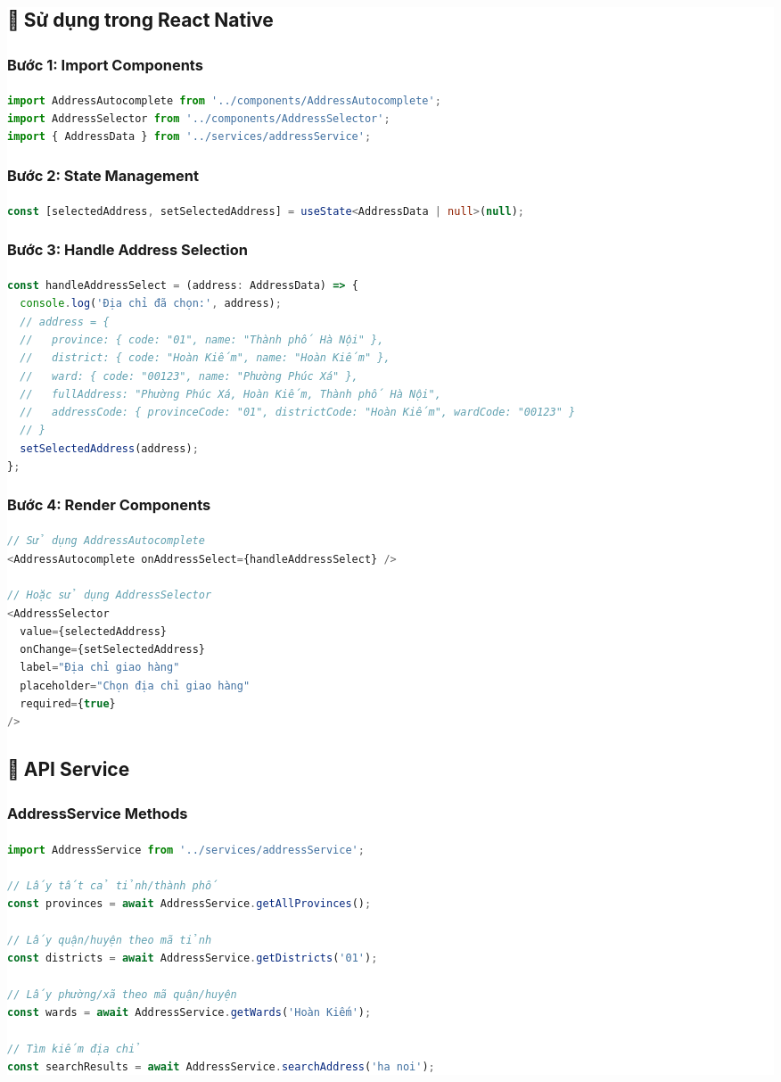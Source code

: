 ## 📱 Sử dụng trong React Native

### Bước 1: Import Components
```typescript
import AddressAutocomplete from '../components/AddressAutocomplete';
import AddressSelector from '../components/AddressSelector';
import { AddressData } from '../services/addressService';
```

### Bước 2: State Management
```typescript
const [selectedAddress, setSelectedAddress] = useState<AddressData | null>(null);
```

### Bước 3: Handle Address Selection
```typescript
const handleAddressSelect = (address: AddressData) => {
  console.log('Địa chỉ đã chọn:', address);
  // address = {
  //   province: { code: "01", name: "Thành phố Hà Nội" },
  //   district: { code: "Hoàn Kiếm", name: "Hoàn Kiếm" },
  //   ward: { code: "00123", name: "Phường Phúc Xá" },
  //   fullAddress: "Phường Phúc Xá, Hoàn Kiếm, Thành phố Hà Nội",
  //   addressCode: { provinceCode: "01", districtCode: "Hoàn Kiếm", wardCode: "00123" }
  // }
  setSelectedAddress(address);
};
```

### Bước 4: Render Components
```typescript
// Sử dụng AddressAutocomplete
<AddressAutocomplete onAddressSelect={handleAddressSelect} />

// Hoặc sử dụng AddressSelector
<AddressSelector
  value={selectedAddress}
  onChange={setSelectedAddress}
  label="Địa chỉ giao hàng"
  placeholder="Chọn địa chỉ giao hàng"
  required={true}
/>
```

## 🔧 API Service

### AddressService Methods
```typescript
import AddressService from '../services/addressService';

// Lấy tất cả tỉnh/thành phố
const provinces = await AddressService.getAllProvinces();

// Lấy quận/huyện theo mã tỉnh
const districts = await AddressService.getDistricts('01');

// Lấy phường/xã theo mã quận/huyện
const wards = await AddressService.getWards('Hoàn Kiếm');

// Tìm kiếm địa chỉ
const searchResults = await AddressService.searchAddress('ha noi');
```
